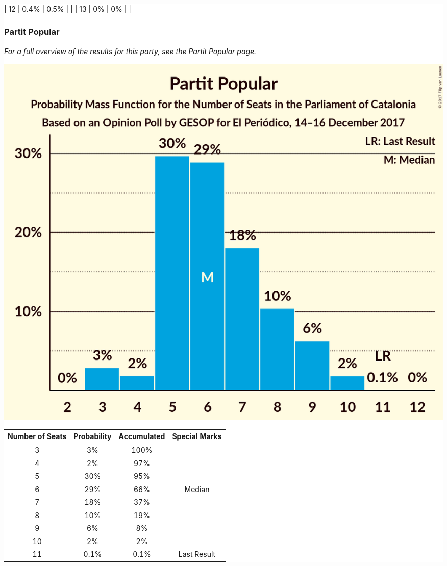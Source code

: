 | 12 | 0.4% | 0.5% |  |
| 13 | 0% | 0% |  |

### Partit Popular

*For a full overview of the results for this party, see the [Partit Popular](party-partitpopular.html) page.*

![Graph with seats probability mass function not yet produced](2017-12-16-GESOP-seats-pmf-partitpopular.png "Seats Probability Mass Function")

| Number of Seats | Probability | Accumulated | Special Marks |
|:---------------:|:-----------:|:-----------:|:-------------:|
| 3 | 3% | 100% |  |
| 4 | 2% | 97% |  |
| 5 | 30% | 95% |  |
| 6 | 29% | 66% | Median |
| 7 | 18% | 37% |  |
| 8 | 10% | 19% |  |
| 9 | 6% | 8% |  |
| 10 | 2% | 2% |  |
| 11 | 0.1% | 0.1% | Last Result |